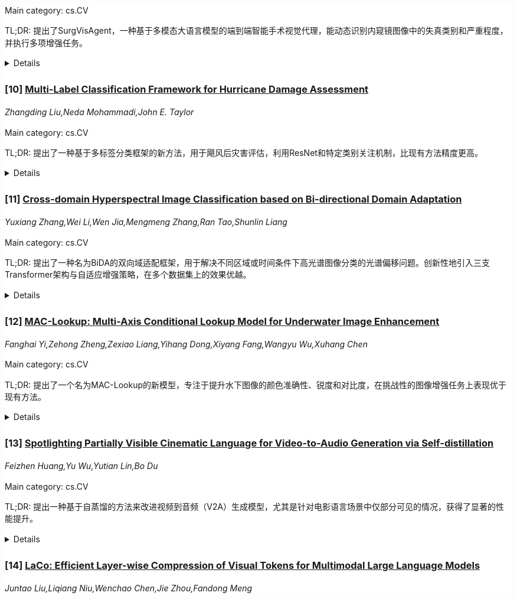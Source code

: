 Main category: cs.CV

TL;DR: 提出了SurgVisAgent，一种基于多模态大语言模型的端到端智能手术视觉代理，能动态识别内窥镜图像中的失真类别和严重程度，并执行多项增强任务。


<details><summary>Details</summary></details>


### [10] [Multi-Label Classification Framework for Hurricane Damage Assessment](https://arxiv.org/abs/2507.02265)
*Zhangding Liu,Neda Mohammadi,John E. Taylor*

Main category: cs.CV

TL;DR: 提出了一种基于多标签分类框架的新方法，用于飓风后灾害评估，利用ResNet和特定类别关注机制，比现有方法精度更高。


<details><summary>Details</summary></details>


### [11] [Cross-domain Hyperspectral Image Classification based on Bi-directional Domain Adaptation](https://arxiv.org/abs/2507.02268)
*Yuxiang Zhang,Wei Li,Wen Jia,Mengmeng Zhang,Ran Tao,Shunlin Liang*

Main category: cs.CV

TL;DR: 提出了一种名为BiDA的双向域适配框架，用于解决不同区域或时间条件下高光谱图像分类的光谱偏移问题。创新性地引入三支Transformer架构与自适应增强策略，在多个数据集上的效果优越。


<details><summary>Details</summary></details>


### [12] [MAC-Lookup: Multi-Axis Conditional Lookup Model for Underwater Image Enhancement](https://arxiv.org/abs/2507.02270)
*Fanghai Yi,Zehong Zheng,Zexiao Liang,Yihang Dong,Xiyang Fang,Wangyu Wu,Xuhang Chen*

Main category: cs.CV

TL;DR: 提出了一个名为MAC-Lookup的新模型，专注于提升水下图像的颜色准确性、锐度和对比度，在挑战性的图像增强任务上表现优于现有方法。


<details><summary>Details</summary></details>


### [13] [Spotlighting Partially Visible Cinematic Language for Video-to-Audio Generation via Self-distillation](https://arxiv.org/abs/2507.02271)
*Feizhen Huang,Yu Wu,Yutian Lin,Bo Du*

Main category: cs.CV

TL;DR: 提出一种基于自蒸馏的方法来改进视频到音频（V2A）生成模型，尤其是针对电影语言场景中仅部分可见的情况，获得了显著的性能提升。


<details><summary>Details</summary></details>


### [14] [LaCo: Efficient Layer-wise Compression of Visual Tokens for Multimodal Large Language Models](https://arxiv.org/abs/2507.02279)
*Juntao Liu,Liqiang Niu,Wenchao Chen,Jie Zhou,Fandong Meng*
